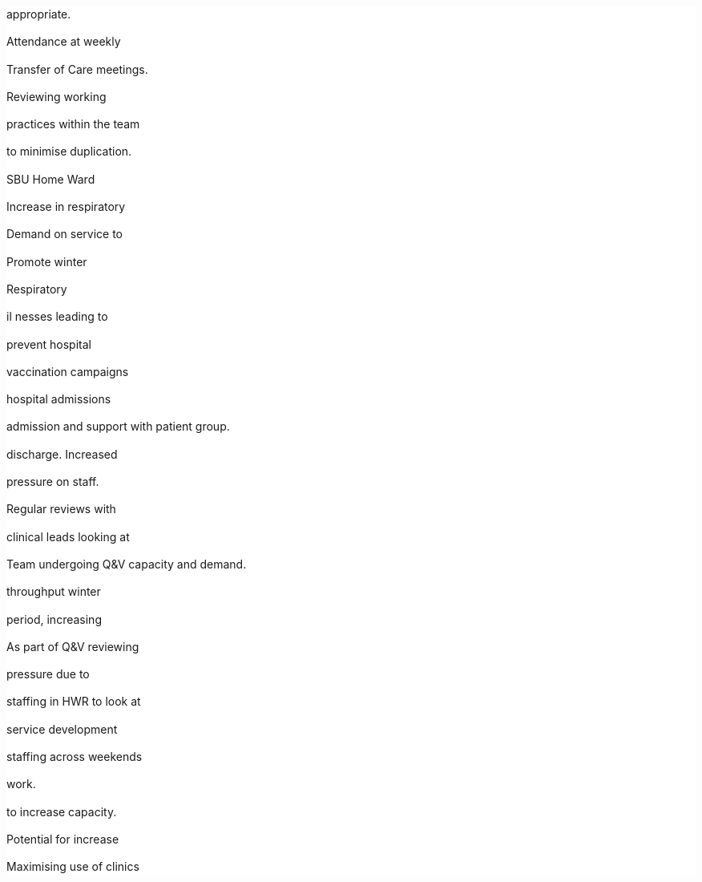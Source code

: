 

appropriate. 

Attendance at weekly 

Transfer of Care meetings. 

Reviewing working 

practices within the team 

to minimise duplication. 

SBU Home Ward 

Increase in respiratory 

Demand on service to 

Promote winter 

Respiratory 

il nesses leading to 

prevent hospital 

vaccination campaigns 

hospital admissions 

admission and support with patient group. 

discharge. Increased 

pressure on staff. 

Regular reviews with 

clinical leads looking at 

Team undergoing Q&V capacity and demand. 

throughput winter 

period, increasing 

As part of Q&V reviewing 

pressure due to 

staffing in HWR to look at 

service development 

staffing across weekends 

work. 

to increase capacity. 

Potential for increase 

Maximising use of clinics 
